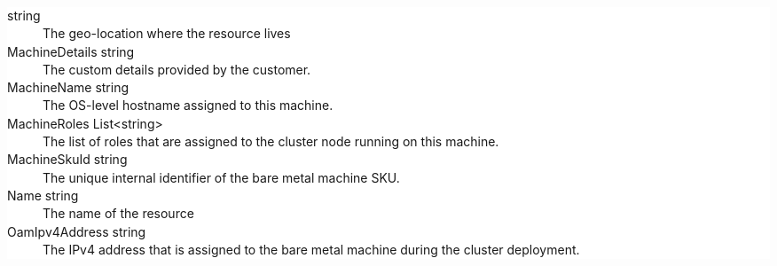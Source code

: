 </span>
        <span class="property-indicator"></span>
        <span class="property-type">string</span>
    </dt>
    <dd>The geo-location where the resource lives</dd><dt class="property-"
            title="">
        <span id="machinedetails_csharp">
<a data-swiftype-name="resource-property" data-swiftype-type="text" href="#machinedetails_csharp" style="color: inherit; text-decoration: inherit;">Machine<wbr>Details</a>
</span>
        <span class="property-indicator"></span>
        <span class="property-type">string</span>
    </dt>
    <dd>The custom details provided by the customer.</dd><dt class="property-"
            title="">
        <span id="machinename_csharp">
<a data-swiftype-name="resource-property" data-swiftype-type="text" href="#machinename_csharp" style="color: inherit; text-decoration: inherit;">Machine<wbr>Name</a>
</span>
        <span class="property-indicator"></span>
        <span class="property-type">string</span>
    </dt>
    <dd>The OS-level hostname assigned to this machine.</dd><dt class="property-"
            title="">
        <span id="machineroles_csharp">
<a data-swiftype-name="resource-property" data-swiftype-type="text" href="#machineroles_csharp" style="color: inherit; text-decoration: inherit;">Machine<wbr>Roles</a>
</span>
        <span class="property-indicator"></span>
        <span class="property-type">List&lt;string&gt;</span>
    </dt>
    <dd>The list of roles that are assigned to the cluster node running on this machine.</dd><dt class="property-"
            title="">
        <span id="machineskuid_csharp">
<a data-swiftype-name="resource-property" data-swiftype-type="text" href="#machineskuid_csharp" style="color: inherit; text-decoration: inherit;">Machine<wbr>Sku<wbr>Id</a>
</span>
        <span class="property-indicator"></span>
        <span class="property-type">string</span>
    </dt>
    <dd>The unique internal identifier of the bare metal machine SKU.</dd><dt class="property-"
            title="">
        <span id="name_csharp">
<a data-swiftype-name="resource-property" data-swiftype-type="text" href="#name_csharp" style="color: inherit; text-decoration: inherit;">Name</a>
</span>
        <span class="property-indicator"></span>
        <span class="property-type">string</span>
    </dt>
    <dd>The name of the resource</dd><dt class="property-"
            title="">
        <span id="oamipv4address_csharp">
<a data-swiftype-name="resource-property" data-swiftype-type="text" href="#oamipv4address_csharp" style="color: inherit; text-decoration: inherit;">Oam<wbr>Ipv4Address</a>
</span>
        <span class="property-indicator"></span>
        <span class="property-type">string</span>
    </dt>
    <dd>The IPv4 address that is assigned to the bare metal machine during the cluster deployment.</dd><dt class="property-"
            title="">
        <span id="oamipv6address_csharp">